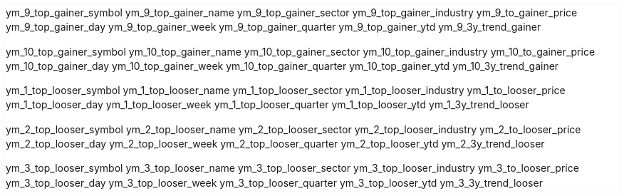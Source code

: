 ym_9_top_gainer_symbol
ym_9_top_gainer_name
ym_9_top_gainer_sector
ym_9_top_gainer_industry
ym_9_to_gainer_price
ym_9_top_gainer_day
ym_9_top_gainer_week
ym_9_top_gainer_quarter
ym_9_top_gainer_ytd
ym_9_3y_trend_gainer

ym_10_top_gainer_symbol
ym_10_top_gainer_name
ym_10_top_gainer_sector
ym_10_top_gainer_industry
ym_10_to_gainer_price
ym_10_top_gainer_day
ym_10_top_gainer_week
ym_10_top_gainer_quarter
ym_10_top_gainer_ytd
ym_10_3y_trend_gainer

ym_1_top_looser_symbol
ym_1_top_looser_name
ym_1_top_looser_sector
ym_1_top_looser_industry
ym_1_to_looser_price
ym_1_top_looser_day
ym_1_top_looser_week
ym_1_top_looser_quarter
ym_1_top_looser_ytd
ym_1_3y_trend_looser

ym_2_top_looser_symbol
ym_2_top_looser_name
ym_2_top_looser_sector
ym_2_top_looser_industry
ym_2_to_looser_price
ym_2_top_looser_day
ym_2_top_looser_week
ym_2_top_looser_quarter
ym_2_top_looser_ytd
ym_2_3y_trend_looser

ym_3_top_looser_symbol
ym_3_top_looser_name
ym_3_top_looser_sector
ym_3_top_looser_industry
ym_3_to_looser_price
ym_3_top_looser_day
ym_3_top_looser_week
ym_3_top_looser_quarter
ym_3_top_looser_ytd
ym_3_3y_trend_looser
